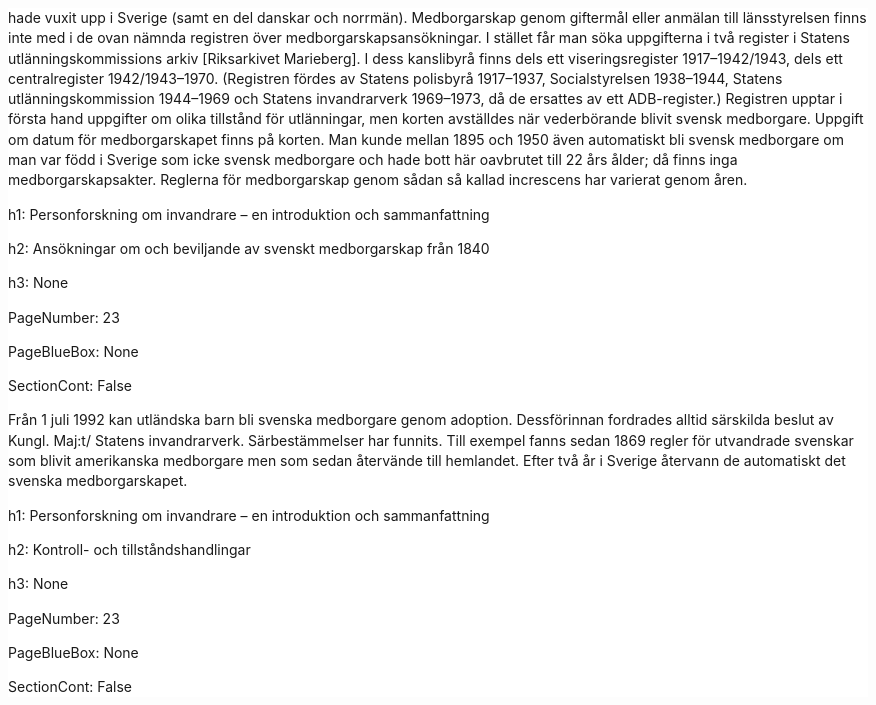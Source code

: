 hade vuxit upp i Sverige (samt en del danskar och norrmän). Medborgarskap
genom giftermål eller anmälan till länsstyrelsen finns inte med i de
ovan nämnda registren över medborgarskapsansökningar.
I stället får
man söka uppgifterna i två register i Statens utlänningskommissions
arkiv
[Riksarkivet Marieberg]. I dess kanslibyrå finns dels ett viseringsregister
1917–1942/1943, dels ett centralregister
1942/1943–1970. (Registren fördes
av Statens polisbyrå 1917–1937, Socialstyrelsen 1938–1944, Statens
utlänningskommission
1944–1969 och Statens invandrarverk 1969–1973,
då de ersattes av ett ADB-register.)
Registren upptar i första hand uppgifter
om olika tillstånd
för utlänningar, men korten avställdes
när vederbörande
blivit svensk medborgare. Uppgift om datum för medborgarskapet
finns på korten.
Man kunde mellan 1895 och 1950 även automatiskt bli svensk medborgare
om man var född i Sverige som icke svensk medborgare och hade
bott här oavbrutet till 22 års ålder; då finns inga medborgarskapsakter.
Reglerna för medborgarskap genom sådan så kallad increscens har varierat
genom åren.

h1: Personforskning om invandrare – en introduktion och sammanfattning

h2: Ansökningar om och beviljande av svenskt medborgarskap från 1840

h3: None

PageNumber: 23

PageBlueBox: None

SectionCont: False

Från 1 juli 1992 kan utländska barn bli svenska medborgare genom
adoption. Dessförinnan fordrades alltid särskilda beslut av Kungl. Maj:t/
Statens invandrarverk.
Särbestämmelser har funnits. Till exempel fanns sedan 1869 regler för
utvandrade svenskar som blivit amerikanska medborgare men som sedan
återvände till hemlandet. Efter två år i Sverige återvann de automatiskt
det svenska medborgarskapet.

h1: Personforskning om invandrare – en introduktion och sammanfattning

h2: Kontroll- och tillståndshandlingar

h3: None

PageNumber: 23

PageBlueBox: None

SectionCont: False
